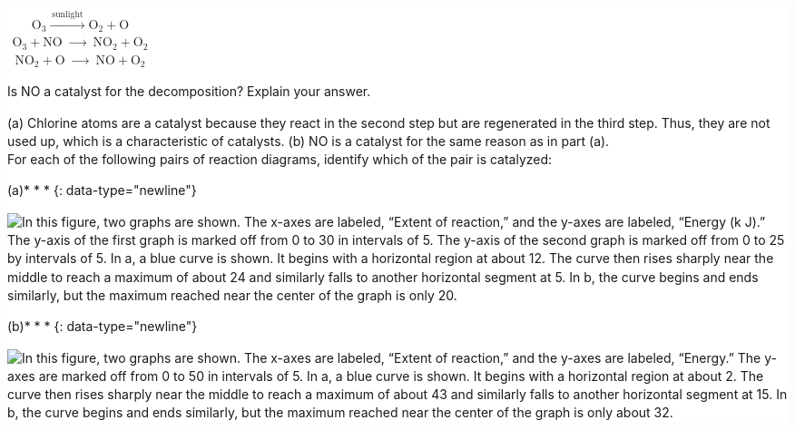  <math xmlns="http://www.w3.org/1998/Math/MathML"><mtable columnalign="left"><mtr /><mtr><mtd><msub><mtext>O</mtext><mn>3</mn></msub><mover><mo>→</mo><mrow><mspace width="0.2em" /><mtext>sunlight</mtext><mspace width="0.2em" /></mrow></mover><msub><mtext>O</mtext><mn>2</mn></msub><mo>+</mo><mtext>O</mtext></mtd></mtr><mtr><mtd><msub><mtext>O</mtext><mn>3</mn></msub><mo>+</mo><mtext>NO</mtext><mspace width="0.2em" /><mo stretchy="false">⟶</mo><mspace width="0.2em" /><msub><mtext>NO</mtext><mn>2</mn></msub><mo>+</mo><msub><mtext>O</mtext><mn>2</mn></msub></mtd></mtr><mtr><mtd><msub><mtext>NO</mtext><mn>2</mn></msub><mo>+</mo><mtext>O</mtext><mspace width="0.2em" /><mo stretchy="false">⟶</mo><mspace width="0.2em" /><mtext>NO</mtext><mo>+</mo><msub><mtext>O</mtext><mn>2</mn></msub></mtd></mtr></mtable></math>

Is NO a catalyst for the decomposition? Explain your answer.

</div>
<div data-type="solution" class="solution" markdown="1">
(a) Chlorine atoms are a catalyst because they react in the second step but are regenerated in the third step. Thus, they are not used up, which is a characteristic of catalysts. (b) NO is a catalyst for the same reason as in part (a).

</div>
</div>

<div data-type="exercise" class="exercise">
<div data-type="problem" class="problem" markdown="1">
For each of the following pairs of reaction diagrams, identify which of the pair is catalyzed:

(a)* * *
{: data-type="newline"}

 <span data-type="media" data-alt="In this figure, two graphs are shown. The x-axes are labeled, &#x201C;Extent of reaction,&#x201D; and the y-axes are labeled, &#x201C;Energy (k J).&#x201D; The y-axis of the first graph is marked off from 0 to 30 in intervals of 5. The y-axis of the second graph is marked off from 0 to 25 by intervals of 5. In a, a blue curve is shown. It begins with a horizontal region at about 12. The curve then rises sharply near the middle to reach a maximum of about 24 and similarly falls to another horizontal segment at 5. In b, the curve begins and ends similarly, but the maximum reached near the center of the graph is only 20."> ![In this figure, two graphs are shown. The x-axes are labeled, &#x201C;Extent of reaction,&#x201D; and the y-axes are labeled, &#x201C;Energy (k J).&#x201D; The y-axis of the first graph is marked off from 0 to 30 in intervals of 5. The y-axis of the second graph is marked off from 0 to 25 by intervals of 5. In a, a blue curve is shown. It begins with a horizontal region at about 12. The curve then rises sharply near the middle to reach a maximum of about 24 and similarly falls to another horizontal segment at 5. In b, the curve begins and ends similarly, but the maximum reached near the center of the graph is only 20.](../resources/CNX_Chem_12_07_Exercise4a_img.jpg) </span>

(b)* * *
{: data-type="newline"}

 <span data-type="media" data-alt="In this figure, two graphs are shown. The x-axes are labeled, &#x201C;Extent of reaction,&#x201D; and the y-axes are labeled, &#x201C;Energy.&#x201D; The y-axes are marked off from 0 to 50 in intervals of 5. In a, a blue curve is shown. It begins with a horizontal region at about 2. The curve then rises sharply near the middle to reach a maximum of about 43 and similarly falls to another horizontal segment at 15. In b, the curve begins and ends similarly, but the maximum reached near the center of the graph is only about 32."> ![In this figure, two graphs are shown. The x-axes are labeled, &#x201C;Extent of reaction,&#x201D; and the y-axes are labeled, &#x201C;Energy.&#x201D; The y-axes are marked off from 0 to 50 in intervals of 5. In a, a blue curve is shown. It begins with a horizontal region at about 2. The curve then rises sharply near the middle to reach a maximum of about 43 and similarly falls to another horizontal segment at 15. In b, the curve begins and ends similarly, but the maximum reached near the center of the graph is only about 32.](../resources/CNX_Chem_12_07_Exercise4b_img.jpg) </span>
